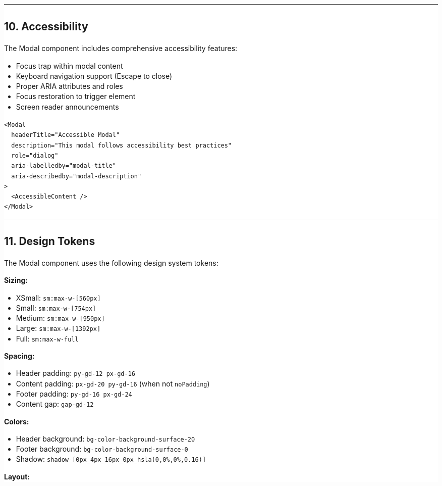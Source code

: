 ```tsx
```

---

## 10. Accessibility

The Modal component includes comprehensive accessibility features:

- Focus trap within modal content
- Keyboard navigation support (Escape to close)
- Proper ARIA attributes and roles
- Focus restoration to trigger element
- Screen reader announcements

```tsx
<Modal
  headerTitle="Accessible Modal"
  description="This modal follows accessibility best practices"
  role="dialog"
  aria-labelledby="modal-title"
  aria-describedby="modal-description"
>
  <AccessibleContent />
</Modal>
```

---

## 11. Design Tokens

The Modal component uses the following design system tokens:

**Sizing:**

- XSmall: `sm:max-w-[560px]`
- Small: `sm:max-w-[754px]`
- Medium: `sm:max-w-[950px]`
- Large: `sm:max-w-[1392px]`
- Full: `sm:max-w-full`

**Spacing:**

- Header padding: `py-gd-12 px-gd-16`
- Content padding: `px-gd-20 py-gd-16` (when not `noPadding`)
- Footer padding: `py-gd-16 px-gd-24`
- Content gap: `gap-gd-12`

**Colors:**

- Header background: `bg-color-background-surface-20`
- Footer background: `bg-color-background-surface-0`
- Shadow: `shadow-[0px_4px_16px_0px_hsla(0,0%,0%,0.16)]`

**Layout:**
